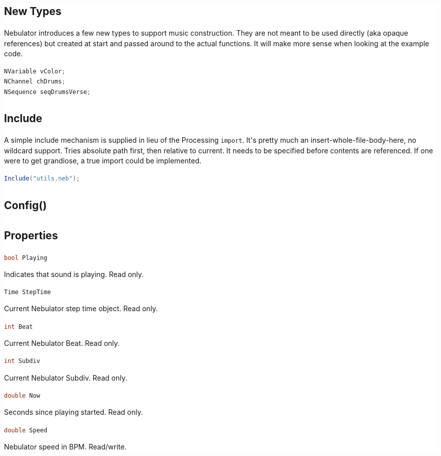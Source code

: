 ## New Types
Nebulator introduces a few new types to support music construction. They are not meant to be used directly
(aka opaque references) but created at start and passed around to the actual functions. It will make
more sense when looking at the example code.

```c#
NVariable vColor;
NChannel chDrums;
NSequence seqDrumsVerse;
```



## Include
A simple include mechanism is supplied in lieu of the Processing `import`. It's pretty much an insert-whole-file-body-here, no wildcard support. Tries absolute path first, then relative to current. It needs to be specified before contents are referenced. If one were to get grandiose, a true import could be implemented.
```c#
Include("utils.neb");
```

## Config()




## Properties
```c#
bool Playing
```
Indicates that sound is playing. Read only.

```c#
Time StepTime
```
Current Nebulator step time object. Read only.

```c#
int Beat
```
Current Nebulator Beat. Read only.

```c#
int Subdiv
```
Current Nebulator Subdiv. Read only.

```c#
double Now
```
Seconds since playing started. Read only.

```c#
double Speed
```
Nebulator speed in BPM. Read/write.
